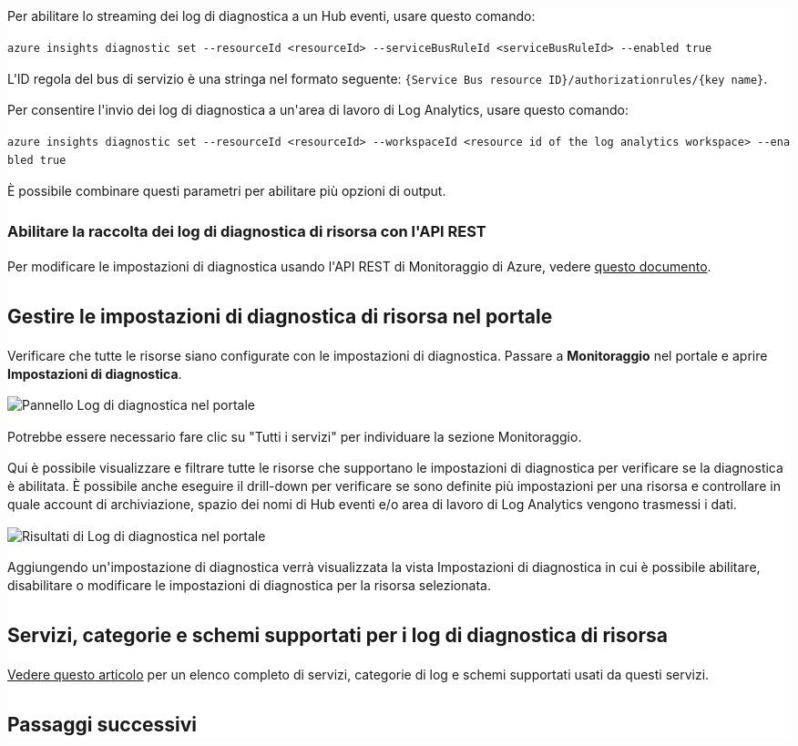 Per abilitare lo streaming dei log di diagnostica a un Hub eventi, usare questo comando:

```azurecli
azure insights diagnostic set --resourceId <resourceId> --serviceBusRuleId <serviceBusRuleId> --enabled true
```

L'ID regola del bus di servizio è una stringa nel formato seguente: `{Service Bus resource ID}/authorizationrules/{key name}`.

Per consentire l'invio dei log di diagnostica a un'area di lavoro di Log Analytics, usare questo comando:

```azurecli
azure insights diagnostic set --resourceId <resourceId> --workspaceId <resource id of the log analytics workspace> --enabled true
```

È possibile combinare questi parametri per abilitare più opzioni di output.

### <a name="enable-collection-of-resource-diagnostic-logs-via-rest-api"></a>Abilitare la raccolta dei log di diagnostica di risorsa con l'API REST
Per modificare le impostazioni di diagnostica usando l'API REST di Monitoraggio di Azure, vedere [questo documento](https://msdn.microsoft.com/library/azure/dn931931.aspx).

## <a name="manage-resource-diagnostic-settings-in-the-portal"></a>Gestire le impostazioni di diagnostica di risorsa nel portale
Verificare che tutte le risorse siano configurate con le impostazioni di diagnostica. Passare a **Monitoraggio** nel portale e aprire **Impostazioni di diagnostica**.

![Pannello Log di diagnostica nel portale](./media/monitoring-overview-of-diagnostic-logs/diagnostic-settings-nav.png)

Potrebbe essere necessario fare clic su "Tutti i servizi" per individuare la sezione Monitoraggio.

Qui è possibile visualizzare e filtrare tutte le risorse che supportano le impostazioni di diagnostica per verificare se la diagnostica è abilitata. È possibile anche eseguire il drill-down per verificare se sono definite più impostazioni per una risorsa e controllare in quale account di archiviazione, spazio dei nomi di Hub eventi e/o area di lavoro di Log Analytics vengono trasmessi i dati.

![Risultati di Log di diagnostica nel portale](./media/monitoring-overview-of-diagnostic-logs/diagnostic-settings-blade.png)

Aggiungendo un'impostazione di diagnostica verrà visualizzata la vista Impostazioni di diagnostica in cui è possibile abilitare, disabilitare o modificare le impostazioni di diagnostica per la risorsa selezionata.

## <a name="supported-services-categories-and-schemas-for-resource-diagnostic-logs"></a>Servizi, categorie e schemi supportati per i log di diagnostica di risorsa
[Vedere questo articolo](monitoring-diagnostic-logs-schema.md) per un elenco completo di servizi, categorie di log e schemi supportati usati da questi servizi.

## <a name="next-steps"></a>Passaggi successivi

